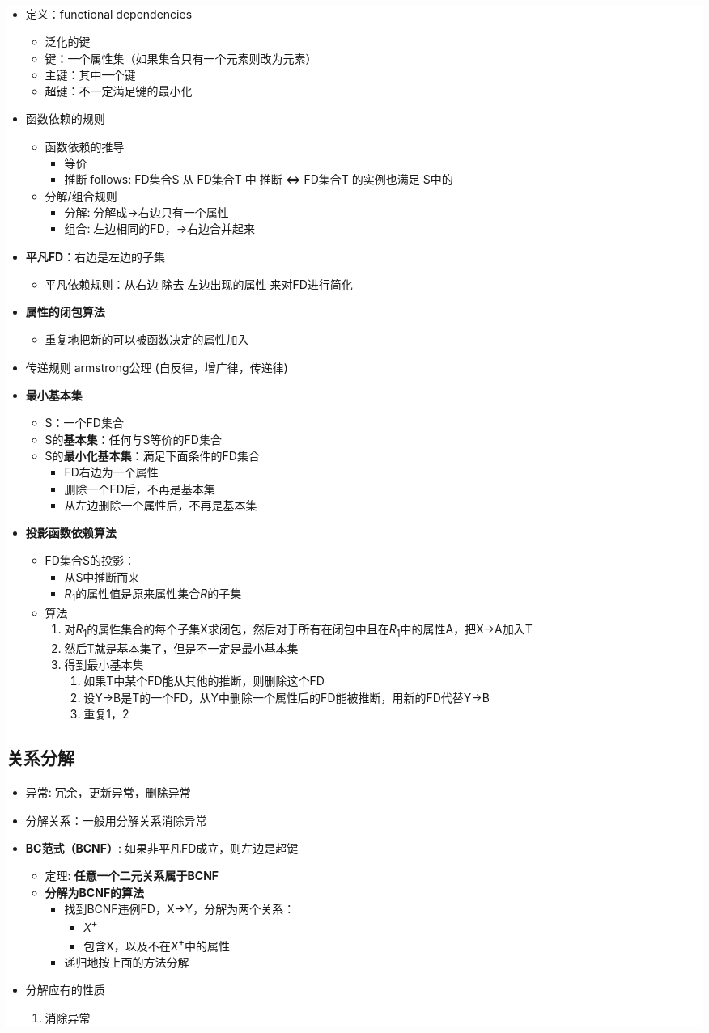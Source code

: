 -   定义：functional dependencies
    -   泛化的键
    -   键：一个属性集（如果集合只有一个元素则改为元素）
    -   主键：其中一个键
    -   超键：不一定满足键的最小化

-   函数依赖的规则
    -   函数依赖的推导
        -   等价
        -   推断 follows:    FD集合S 从 FD集合T 中 推断   <=>    FD集合T 的实例也满足 S中的
    -   分解/组合规则
        -   分解: 分解成->右边只有一个属性
        -   组合: 左边相同的FD，->右边合并起来
-   **平凡FD**：右边是左边的子集
    -   平凡依赖规则：从右边 除去 左边出现的属性 来对FD进行简化
-   **属性的闭包算法**
    -   重复地把新的可以被函数决定的属性加入
-   传递规则 armstrong公理 (自反律，增广律，传递律)
-   **最小基本集**
    -   S：一个FD集合
    -   S的**基本集**：任何与S等价的FD集合
    -   S的**最小化基本集**：满足下面条件的FD集合
        -   FD右边为一个属性
        -   删除一个FD后，不再是基本集
        -   从左边删除一个属性后，不再是基本集
-   **投影函数依赖算法**
    -   FD集合S的投影：
        -   从S中推断而来
        -   $R_1$的属性值是原来属性集合$R$的子集
    -   算法
        1.  对$R_1$的属性集合的每个子集X求闭包，然后对于所有在闭包中且在$R_1$中的属性A，把X->A加入T
        2.  然后T就是基本集了，但是不一定是最小基本集
        3.  得到最小基本集
            1.  如果T中某个FD能从其他的推断，则删除这个FD
            2.  设Y->B是T的一个FD，从Y中删除一个属性后的FD能被推断，用新的FD代替Y->B
            3.  重复1，2

## 关系分解

-   异常: 冗余，更新异常，删除异常
-   分解关系：一般用分解关系消除异常
-   **BC范式（BCNF）**: 如果非平凡FD成立，则左边是超键

    -   定理: **任意一个二元关系属于BCNF**
    -   **分解为BCNF的算法**
        -   找到BCNF违例FD，X->Y，分解为两个关系：
            -   $X^+$
            -   包含X，以及不在$X^+$中的属性
        -   递归地按上面的方法分解

-   分解应有的性质

    1.  消除异常
